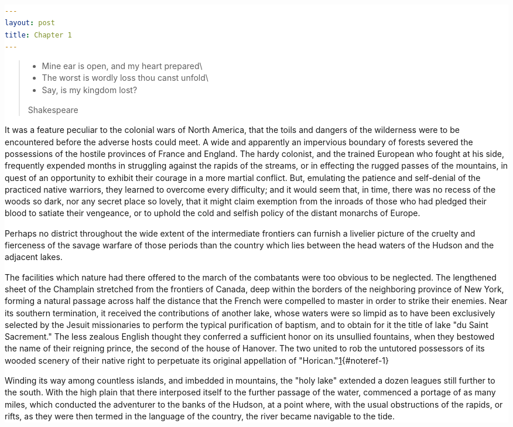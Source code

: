 ```yaml
---
layout: post
title: Chapter 1
---
```

<amp-img on="tap:lightbox1"
role="button"
tabindex="0"
src="../../assets/images/chapter-1.png"
alt="Chapter 1"
title="Chapter 1"
layout="intrinsic"
width="569" height="406"></amp-img>

>* Mine ear is open, and my heart prepared\\
>* The worst is wordly loss thou canst unfold\\
>* Say, is my kingdom lost?
>
> Shakespeare

It was a feature peculiar to the colonial wars of North America, that the toils and dangers of the wilderness were to be encountered before the adverse hosts could meet. A wide and apparently an impervious boundary of forests severed the possessions of the hostile provinces of France and England. The hardy colonist, and the trained European who fought at his side, frequently expended months in struggling against the rapids of the streams, or in effecting the rugged passes of the mountains, in quest of an opportunity to exhibit their courage in a more martial conflict. But, emulating the patience and self-denial of the practiced native warriors, they learned to overcome every difficulty; and it would seem that, in time, there was no recess of the woods so dark, nor any secret place so lovely, that it might claim exemption from the inroads of those who had pledged their blood to satiate their vengeance, or to uphold the cold and selfish policy of the distant monarchs of Europe.

Perhaps no district throughout the wide extent of the intermediate frontiers can furnish a livelier picture of the cruelty and fierceness of the savage warfare of those periods than the country which lies between the head waters of the Hudson and the adjacent lakes.

The facilities which nature had there offered to the march of the combatants were too obvious to be neglected. The lengthened sheet of the Champlain stretched from the frontiers of Canada, deep within the borders of the neighboring province of New York, forming a natural passage across half the distance that the French were compelled to master in order to strike their enemies. Near its southern termination, it received the contributions of another lake, whose waters were so limpid as to have been exclusively selected by the Jesuit missionaries to perform the typical purification of baptism, and to obtain for it the title of lake "du Saint Sacrement." The less zealous English thought they conferred a sufficient honor on its unsullied fountains, when they bestowed the name of their reigning prince, the second of the house of Hanover. The two united to rob the untutored possessors of its wooded scenery of their native right to perpetuate its original appellation of
"Horican."[1](../text/endnotes.xhtml#note-1){#noteref-1}

Winding its way among countless islands, and imbedded in mountains, the
"holy lake" extended a dozen leagues still further to the south. With the high plain that there interposed itself to the further passage of the water, commenced a portage of as many miles, which conducted the adventurer to the banks of the Hudson, at a point where, with the usual obstructions of the rapids, or rifts, as they were then termed in the language of the country, the river became navigable to the tide.
